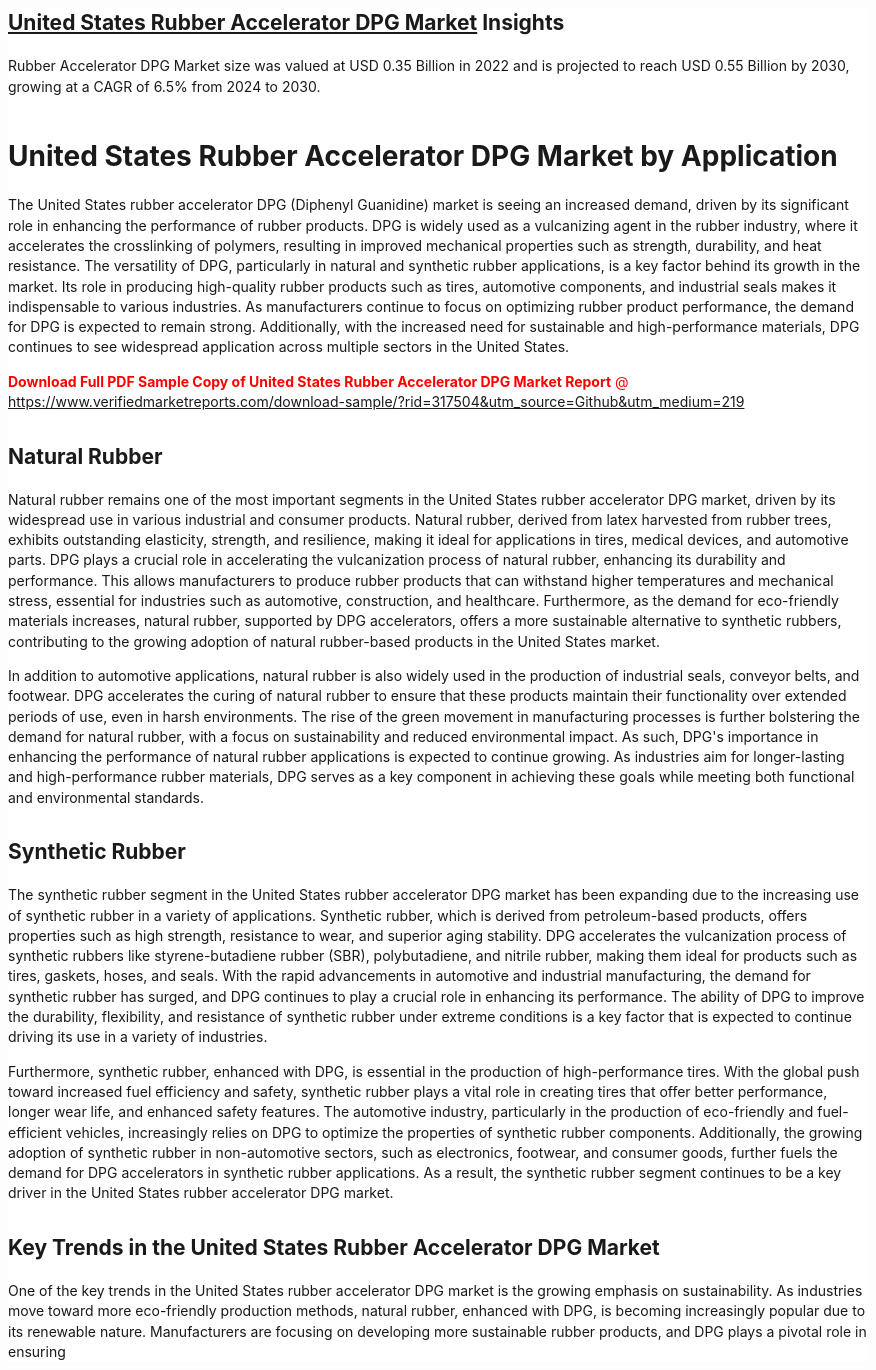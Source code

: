 <h2><a href="https://www.verifiedmarketreports.com/download-sample/?rid=317504&amp;utm_source=Github&amp;utm_medium=219" target="_blank">United States Rubber Accelerator DPG Market</a> Insights</h2><p>Rubber Accelerator DPG Market size was valued at USD 0.35 Billion in 2022 and is projected to reach USD 0.55 Billion by 2030, growing at a CAGR of 6.5% from 2024 to 2030.</p><p> <h1>United States Rubber Accelerator DPG Market by Application</h1> <p>The United States rubber accelerator DPG (Diphenyl Guanidine) market is seeing an increased demand, driven by its significant role in enhancing the performance of rubber products. DPG is widely used as a vulcanizing agent in the rubber industry, where it accelerates the crosslinking of polymers, resulting in improved mechanical properties such as strength, durability, and heat resistance. The versatility of DPG, particularly in natural and synthetic rubber applications, is a key factor behind its growth in the market. Its role in producing high-quality rubber products such as tires, automotive components, and industrial seals makes it indispensable to various industries. As manufacturers continue to focus on optimizing rubber product performance, the demand for DPG is expected to remain strong. Additionally, with the increased need for sustainable and high-performance materials, DPG continues to see widespread application across multiple sectors in the United States.</p> <p><p><span class=""><span style="color: #ff0000;"><strong>Download Full PDF Sample Copy of United States Rubber Accelerator DPG Market Report</strong> @ </span><a href="https://www.verifiedmarketreports.com/download-sample/?rid=317504&amp;utm_source=Github&amp;utm_medium=219" target="_blank">https://www.verifiedmarketreports.com/download-sample/?rid=317504&amp;utm_source=Github&amp;utm_medium=219</a></span></p></p> <h2>Natural Rubber</h2> <p>Natural rubber remains one of the most important segments in the United States rubber accelerator DPG market, driven by its widespread use in various industrial and consumer products. Natural rubber, derived from latex harvested from rubber trees, exhibits outstanding elasticity, strength, and resilience, making it ideal for applications in tires, medical devices, and automotive parts. DPG plays a crucial role in accelerating the vulcanization process of natural rubber, enhancing its durability and performance. This allows manufacturers to produce rubber products that can withstand higher temperatures and mechanical stress, essential for industries such as automotive, construction, and healthcare. Furthermore, as the demand for eco-friendly materials increases, natural rubber, supported by DPG accelerators, offers a more sustainable alternative to synthetic rubbers, contributing to the growing adoption of natural rubber-based products in the United States market.</p> <p>In addition to automotive applications, natural rubber is also widely used in the production of industrial seals, conveyor belts, and footwear. DPG accelerates the curing of natural rubber to ensure that these products maintain their functionality over extended periods of use, even in harsh environments. The rise of the green movement in manufacturing processes is further bolstering the demand for natural rubber, with a focus on sustainability and reduced environmental impact. As such, DPG's importance in enhancing the performance of natural rubber applications is expected to continue growing. As industries aim for longer-lasting and high-performance rubber materials, DPG serves as a key component in achieving these goals while meeting both functional and environmental standards.</p> <h2>Synthetic Rubber</h2> <p>The synthetic rubber segment in the United States rubber accelerator DPG market has been expanding due to the increasing use of synthetic rubber in a variety of applications. Synthetic rubber, which is derived from petroleum-based products, offers properties such as high strength, resistance to wear, and superior aging stability. DPG accelerates the vulcanization process of synthetic rubbers like styrene-butadiene rubber (SBR), polybutadiene, and nitrile rubber, making them ideal for products such as tires, gaskets, hoses, and seals. With the rapid advancements in automotive and industrial manufacturing, the demand for synthetic rubber has surged, and DPG continues to play a crucial role in enhancing its performance. The ability of DPG to improve the durability, flexibility, and resistance of synthetic rubber under extreme conditions is a key factor that is expected to continue driving its use in a variety of industries.</p> <p>Furthermore, synthetic rubber, enhanced with DPG, is essential in the production of high-performance tires. With the global push toward increased fuel efficiency and safety, synthetic rubber plays a vital role in creating tires that offer better performance, longer wear life, and enhanced safety features. The automotive industry, particularly in the production of eco-friendly and fuel-efficient vehicles, increasingly relies on DPG to optimize the properties of synthetic rubber components. Additionally, the growing adoption of synthetic rubber in non-automotive sectors, such as electronics, footwear, and consumer goods, further fuels the demand for DPG accelerators in synthetic rubber applications. As a result, the synthetic rubber segment continues to be a key driver in the United States rubber accelerator DPG market.</p> <h2>Key Trends in the United States Rubber Accelerator DPG Market</h2> <p>One of the key trends in the United States rubber accelerator DPG market is the growing emphasis on sustainability. As industries move toward more eco-friendly production methods, natural rubber, enhanced with DPG, is becoming increasingly popular due to its renewable nature. Manufacturers are focusing on developing more sustainable rubber products, and DPG plays a pivotal role in ensuring